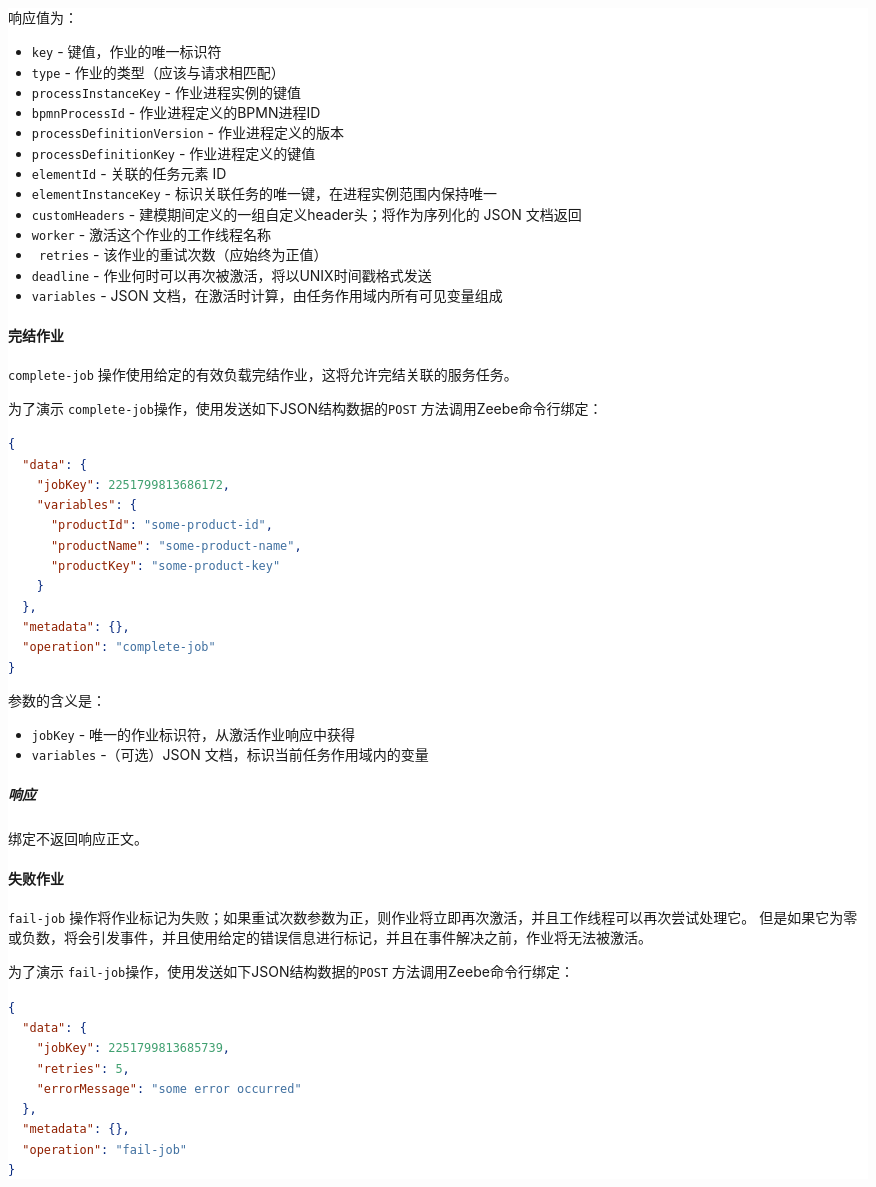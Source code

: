 响应值为：

- `key` - 键值，作业的唯一标识符
- `type` - 作业的类型（应该与请求相匹配）
- `processInstanceKey` - 作业进程实例的键值
- `bpmnProcessId` - 作业进程定义的BPMN进程ID
- `processDefinitionVersion` - 作业进程定义的版本
- `processDefinitionKey` - 作业进程定义的键值
- `elementId` - 关联的任务元素 ID
- `elementInstanceKey` - 标识关联任务的唯一键，在进程实例范围内保持唯一
- `customHeaders` - 建模期间定义的一组自定义header头；将作为序列化的 JSON 文档返回
- `worker` - 激活这个作业的工作线程名称
- ` retries` - 该作业的重试次数（应始终为正值）
- ` deadline ` - 作业何时可以再次被激活，将以UNIX时间戳格式发送
- ` variables ` - JSON 文档，在激活时计算，由任务作用域内所有可见变量组成

#### 完结作业

`complete-job` 操作使用给定的有效负载完结作业，这将允许完结关联的服务任务。

为了演示 `complete-job`操作，使用发送如下JSON结构数据的`POST` 方法调用Zeebe命令行绑定：

```json
{
  "data": {
    "jobKey": 2251799813686172,
    "variables": {
      "productId": "some-product-id",
      "productName": "some-product-name",
      "productKey": "some-product-key"
    }
  },
  "metadata": {},
  "operation": "complete-job"
}
```

参数的含义是：

- `jobKey` - 唯一的作业标识符，从激活作业响应中获得
- `variables` -（可选）JSON 文档，标识当前任务作用域内的变量

##### 响应

绑定不返回响应正文。

#### 失败作业

`fail-job` 操作将作业标记为失败；如果重试次数参数为正，则作业将立即再次激活，并且工作线程可以再次尝试处理它。 但是如果它为零或负数，将会引发事件，并且使用给定的错误信息进行标记，并且在事件解决之前，作业将无法被激活。

为了演示 `fail-job`操作，使用发送如下JSON结构数据的`POST` 方法调用Zeebe命令行绑定：

```json
{
  "data": {
    "jobKey": 2251799813685739,
    "retries": 5,
    "errorMessage": "some error occurred"
  },
  "metadata": {},
  "operation": "fail-job"
}
```
